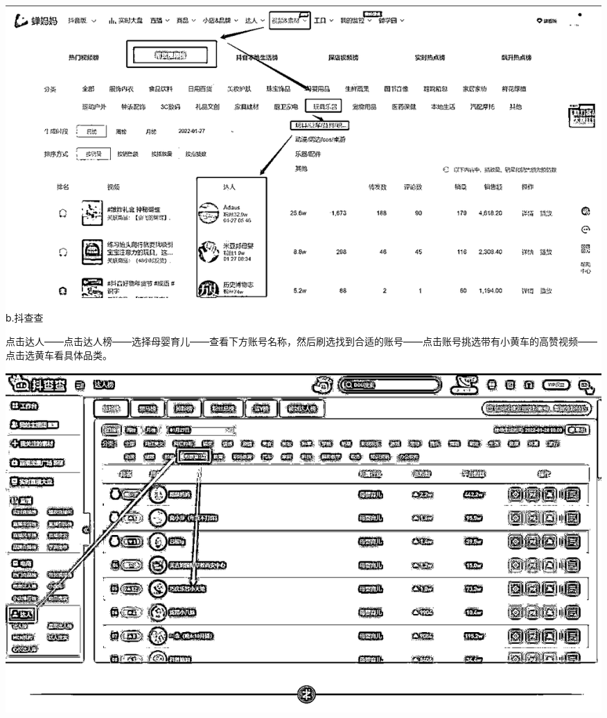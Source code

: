 ![](img/61fb0c0ef11f26e390de8a0b3bde7ab1.png)

b.抖查查

点击达人——点击达人榜——选择母婴育儿——查看下方账号名称，然后刷选找到合适的账号——点击账号挑选带有小黄车的高赞视频——点击选黄车看具体品类。

![](img/7f49a2488e76fdf19680eb8867cc3be6.png)

![](img/c3571a36b6ff9cb38413f957afa95aa8.png)
